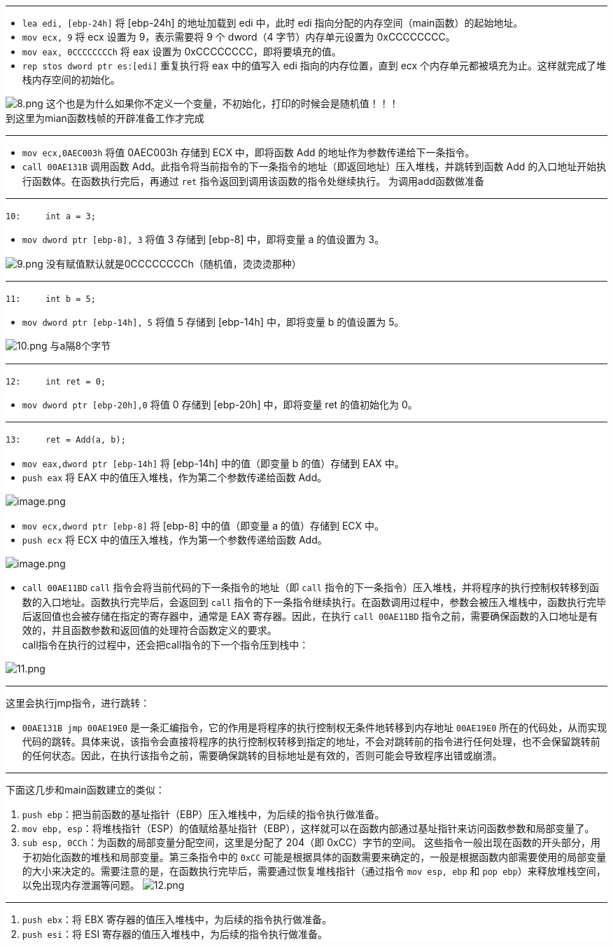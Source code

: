 __________________________________________
-   `lea edi, [ebp-24h]` 将 [ebp-24h] 的地址加载到 edi 中，此时 edi 指向分配的内存空间（main函数）的起始地址。
-   `mov ecx, 9` 将 ecx 设置为 9，表示需要将 9 个 dword（4 字节）内存单元设置为 0xCCCCCCCC。
-   `mov eax, 0CCCCCCCCh` 将 eax 设置为 0xCCCCCCCC，即将要填充的值。
-   `rep stos dword ptr es:[edi]` 重复执行将 eax 中的值写入 edi 指向的内存位置，直到 ecx 个内存单元都被填充为止。这样就完成了堆栈内存空间的初始化。

![8.png](https://p6-juejin.byteimg.com/tos-cn-i-k3u1fbpfcp/295e5d74ec3647d6a3f633a63a4a5772~tplv-k3u1fbpfcp-watermark.image?)
这个也是为什么如果你不定义一个变量，不初始化，打印的时候会是随机值！！！<br>
到这里为mian函数栈帧的开辟准备工作才完成
__________________________________________
-   `mov ecx,0AEC003h` 将值 0AEC003h 存储到 ECX 中，即将函数 Add 的地址作为参数传递给下一条指令。
-   `call 00AE131B` 调用函数 Add。此指令将当前指令的下一条指令的地址（即返回地址）压入堆栈，并跳转到函数 Add 的入口地址开始执行函数体。在函数执行完后，再通过 `ret` 指令返回到调用该函数的指令处继续执行。
为调用add函数做准备
__________________________________________
    10: 	int a = 3;
-   `mov dword ptr [ebp-8], 3` 将值 3 存储到 [ebp-8] 中，即将变量 a 的值设置为 3。

![9.png](https://p3-juejin.byteimg.com/tos-cn-i-k3u1fbpfcp/8bab065bae6c46f49224832a44908aec~tplv-k3u1fbpfcp-watermark.image?)
没有赋值默认就是0CCCCCCCCh（随机值，烫烫烫那种）
______________________________
    11: 	int b = 5;
-   `mov dword ptr [ebp-14h], 5` 将值 5 存储到 [ebp-14h] 中，即将变量 b 的值设置为 5。

![10.png](https://p3-juejin.byteimg.com/tos-cn-i-k3u1fbpfcp/2fb458b432de45978d0a606f1c255a7a~tplv-k3u1fbpfcp-watermark.image?)
与a隔8个字节
__________________________________________
    12: 	int ret = 0;
-   `mov dword ptr [ebp-20h],0` 将值 0 存储到 [ebp-20h] 中，即将变量 ret 的值初始化为 0。
_____________________________________________
    13: 	ret = Add(a, b);
-   `mov eax,dword ptr [ebp-14h]` 将 [ebp-14h] 中的值（即变量 b 的值）存储到 EAX 中。
-   `push eax` 将 EAX 中的值压入堆栈，作为第二个参数传递给函数 Add。

![image.png](https://p6-juejin.byteimg.com/tos-cn-i-k3u1fbpfcp/fb7c4451fa294fd8ab10140b70f2e177~tplv-k3u1fbpfcp-watermark.image?)
-   `mov ecx,dword ptr [ebp-8]` 将 [ebp-8] 中的值（即变量 a 的值）存储到 ECX 中。
-   `push ecx` 将 ECX 中的值压入堆栈，作为第一个参数传递给函数 Add。

![image.png](https://p3-juejin.byteimg.com/tos-cn-i-k3u1fbpfcp/e31d8d5e15564f5d815966afd50a8360~tplv-k3u1fbpfcp-watermark.image?)
-   `call 00AE11BD` `call` 指令会将当前代码的下一条指令的地址（即 `call` 指令的下一条指令）压入堆栈，并将程序的执行控制权转移到函数的入口地址。函数执行完毕后，会返回到 `call` 指令的下一条指令继续执行。在函数调用过程中，参数会被压入堆栈中，函数执行完毕后返回值也会被存储在指定的寄存器中，通常是 EAX 寄存器。因此，在执行 `call 00AE11BD` 指令之前，需要确保函数的入口地址是有效的，并且函数参数和返回值的处理符合函数定义的要求。<br>
call指令在执行的过程中，还会把call指令的下一个指令压到栈中：

![11.png](https://p6-juejin.byteimg.com/tos-cn-i-k3u1fbpfcp/64f0c12ad0dd4fb8b02f18b7e384ea84~tplv-k3u1fbpfcp-watermark.image?)
___________________________________________________________
这里会执行jmp指令，进行跳转：
- `00AE131B jmp 00AE19E0` 是一条汇编指令，它的作用是将程序的执行控制权无条件地转移到内存地址 `00AE19E0` 所在的代码处，从而实现代码的跳转。具体来说，该指令会直接将程序的执行控制权转移到指定的地址，不会对跳转前的指令进行任何处理，也不会保留跳转前的任何状态。因此，在执行该指令之前，需要确保跳转的目标地址是有效的，否则可能会导致程序出错或崩溃。
________________________________________________________________
下面这几步和main函数建立的类似：
1.  `push ebp`：把当前函数的基址指针（EBP）压入堆栈中，为后续的指令执行做准备。
1.  `mov ebp, esp`：将堆栈指针（ESP）的值赋给基址指针（EBP），这样就可以在函数内部通过基址指针来访问函数参数和局部变量了。
1.  `sub esp, 0CCh`：为函数的局部变量分配空间，这里是分配了 204（即 0xCC）字节的空间。 这些指令一般出现在函数的开头部分，用于初始化函数的堆栈和局部变量。第三条指令中的 `0xCC` 可能是根据具体的函数需要来确定的，一般是根据函数内部需要使用的局部变量的大小来决定的。需要注意的是，在函数执行完毕后，需要通过恢复堆栈指针（通过指令 `mov esp, ebp` 和 `pop ebp`）来释放堆栈空间，以免出现内存泄漏等问题。
![12.png](https://p9-juejin.byteimg.com/tos-cn-i-k3u1fbpfcp/b3026bb5c7184d7584b991bd5fe7afea~tplv-k3u1fbpfcp-watermark.image?)
__________________________________________________________
1.  `push ebx`：将 EBX 寄存器的值压入堆栈中，为后续的指令执行做准备。
1.  `push esi`：将 ESI 寄存器的值压入堆栈中，为后续的指令执行做准备。